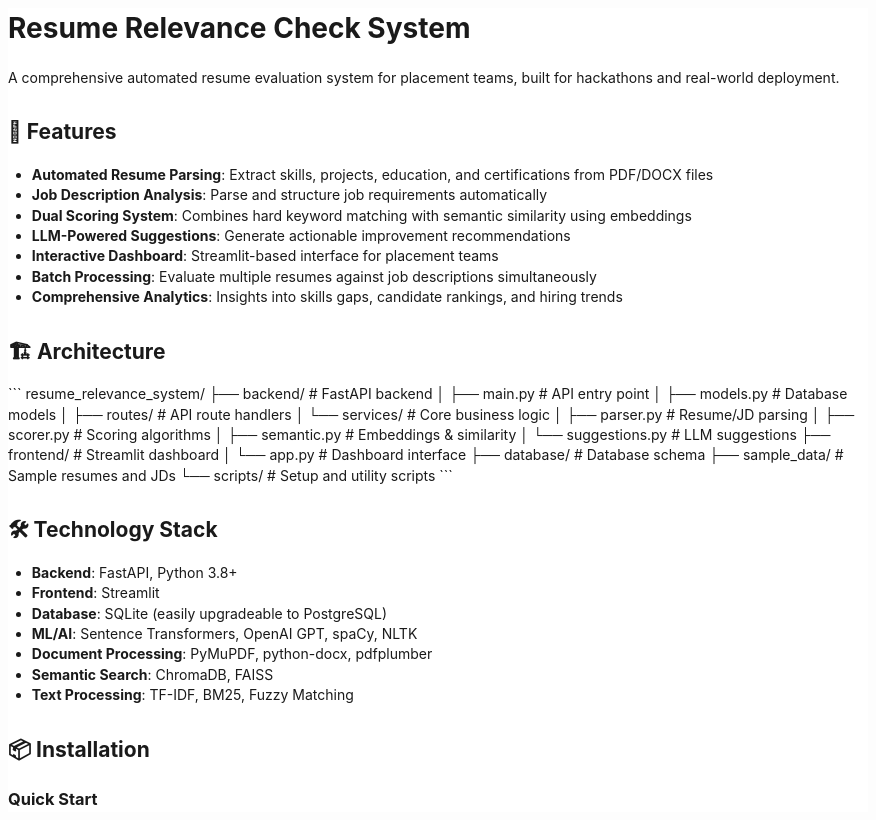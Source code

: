 # Resume Relevance Check System

A comprehensive automated resume evaluation system for placement teams, built for hackathons and real-world deployment.

## 🚀 Features

- **Automated Resume Parsing**: Extract skills, projects, education, and certifications from PDF/DOCX files
- **Job Description Analysis**: Parse and structure job requirements automatically  
- **Dual Scoring System**: Combines hard keyword matching with semantic similarity using embeddings
- **LLM-Powered Suggestions**: Generate actionable improvement recommendations
- **Interactive Dashboard**: Streamlit-based interface for placement teams
- **Batch Processing**: Evaluate multiple resumes against job descriptions simultaneously
- **Comprehensive Analytics**: Insights into skills gaps, candidate rankings, and hiring trends

## 🏗️ Architecture

\`\`\`
resume_relevance_system/
├── backend/                 # FastAPI backend
│   ├── main.py             # API entry point
│   ├── models.py           # Database models
│   ├── routes/             # API route handlers
│   └── services/           # Core business logic
│       ├── parser.py       # Resume/JD parsing
│       ├── scorer.py       # Scoring algorithms
│       ├── semantic.py     # Embeddings & similarity
│       └── suggestions.py  # LLM suggestions
├── frontend/               # Streamlit dashboard
│   └── app.py             # Dashboard interface
├── database/              # Database schema
├── sample_data/           # Sample resumes and JDs
└── scripts/               # Setup and utility scripts
\`\`\`

## 🛠️ Technology Stack

- **Backend**: FastAPI, Python 3.8+
- **Frontend**: Streamlit
- **Database**: SQLite (easily upgradeable to PostgreSQL)
- **ML/AI**: Sentence Transformers, OpenAI GPT, spaCy, NLTK
- **Document Processing**: PyMuPDF, python-docx, pdfplumber
- **Semantic Search**: ChromaDB, FAISS
- **Text Processing**: TF-IDF, BM25, Fuzzy Matching

## 📦 Installation

### Quick Start
